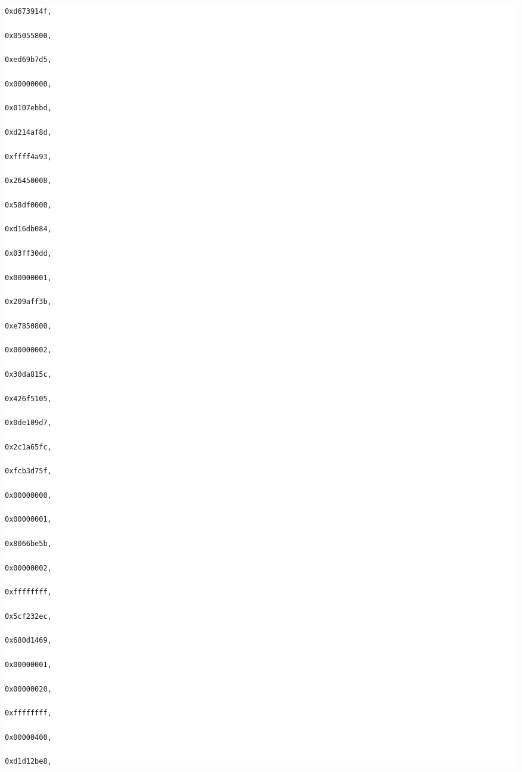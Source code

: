 ```
0xd673914f,

0x05055800,

0xed69b7d5,

0x00000000,

0x0107ebbd,

0xd214af8d,

0xffff4a93,

0x26450008,

0x58df0000,

0xd16db084,

0x03ff30dd,

0x00000001,

0x209aff3b,

0xe7850800,

0x00000002,

0x30da815c,

0x426f5105,

0x0de109d7,

0x2c1a65fc,

0xfcb3d75f,

0x00000000,

0x00000001,

0x8066be5b,

0x00000002,

0xffffffff,

0x5cf232ec,

0x680d1469,

0x00000001,

0x00000020,

0xffffffff,

0x00000400,

0xd1d12be8,
```